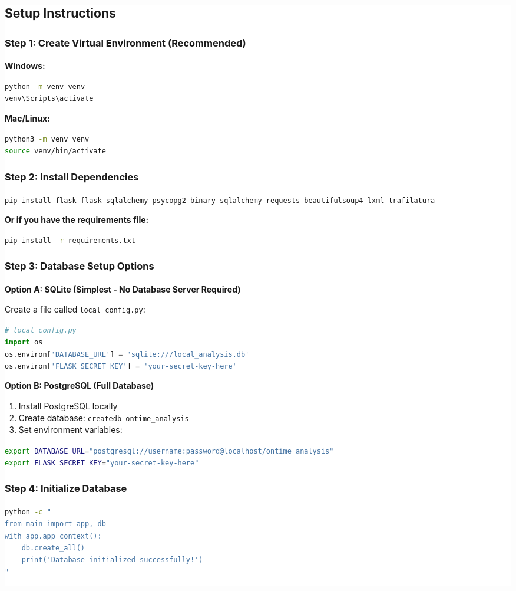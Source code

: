 
## Setup Instructions

### Step 1: Create Virtual Environment (Recommended)

**Windows:**
```cmd
python -m venv venv
venv\Scripts\activate
```

**Mac/Linux:**
```bash
python3 -m venv venv
source venv/bin/activate
```

### Step 2: Install Dependencies

```bash
pip install flask flask-sqlalchemy psycopg2-binary sqlalchemy requests beautifulsoup4 lxml trafilatura
```

**Or if you have the requirements file:**
```bash
pip install -r requirements.txt
```

### Step 3: Database Setup Options

**Option A: SQLite (Simplest - No Database Server Required)**

Create a file called `local_config.py`:
```python
# local_config.py
import os
os.environ['DATABASE_URL'] = 'sqlite:///local_analysis.db'
os.environ['FLASK_SECRET_KEY'] = 'your-secret-key-here'
```

**Option B: PostgreSQL (Full Database)**
1. Install PostgreSQL locally
2. Create database: `createdb ontime_analysis`
3. Set environment variables:
```bash
export DATABASE_URL="postgresql://username:password@localhost/ontime_analysis"
export FLASK_SECRET_KEY="your-secret-key-here"
```

### Step 4: Initialize Database

```bash
python -c "
from main import app, db
with app.app_context():
    db.create_all()
    print('Database initialized successfully!')
"
```

---